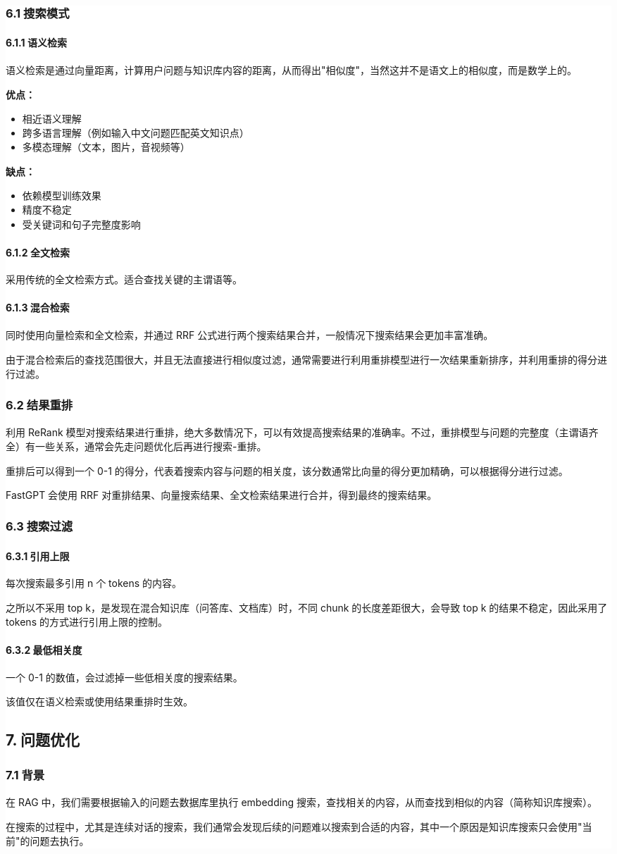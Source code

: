 ### 6.1 搜索模式

#### 6.1.1 语义检索

语义检索是通过向量距离，计算用户问题与知识库内容的距离，从而得出"相似度"，当然这并不是语文上的相似度，而是数学上的。

**优点：**
- 相近语义理解
- 跨多语言理解（例如输入中文问题匹配英文知识点）
- 多模态理解（文本，图片，音视频等）

**缺点：**
- 依赖模型训练效果
- 精度不稳定
- 受关键词和句子完整度影响

#### 6.1.2 全文检索

采用传统的全文检索方式。适合查找关键的主谓语等。

#### 6.1.3 混合检索

同时使用向量检索和全文检索，并通过 RRF 公式进行两个搜索结果合并，一般情况下搜索结果会更加丰富准确。

由于混合检索后的查找范围很大，并且无法直接进行相似度过滤，通常需要进行利用重排模型进行一次结果重新排序，并利用重排的得分进行过滤。

### 6.2 结果重排

利用 ReRank 模型对搜索结果进行重排，绝大多数情况下，可以有效提高搜索结果的准确率。不过，重排模型与问题的完整度（主谓语齐全）有一些关系，通常会先走问题优化后再进行搜索-重排。

重排后可以得到一个 0-1 的得分，代表着搜索内容与问题的相关度，该分数通常比向量的得分更加精确，可以根据得分进行过滤。

FastGPT 会使用 RRF 对重排结果、向量搜索结果、全文检索结果进行合并，得到最终的搜索结果。

### 6.3 搜索过滤

#### 6.3.1 引用上限

每次搜索最多引用 n 个 tokens 的内容。

之所以不采用 top k，是发现在混合知识库（问答库、文档库）时，不同 chunk 的长度差距很大，会导致 top k 的结果不稳定，因此采用了 tokens 的方式进行引用上限的控制。

#### 6.3.2 最低相关度

一个 0-1 的数值，会过滤掉一些低相关度的搜索结果。

该值仅在语义检索或使用结果重排时生效。

## 7. 问题优化

### 7.1 背景

在 RAG 中，我们需要根据输入的问题去数据库里执行 embedding 搜索，查找相关的内容，从而查找到相似的内容（简称知识库搜索）。

在搜索的过程中，尤其是连续对话的搜索，我们通常会发现后续的问题难以搜索到合适的内容，其中一个原因是知识库搜索只会使用"当前"的问题去执行。
